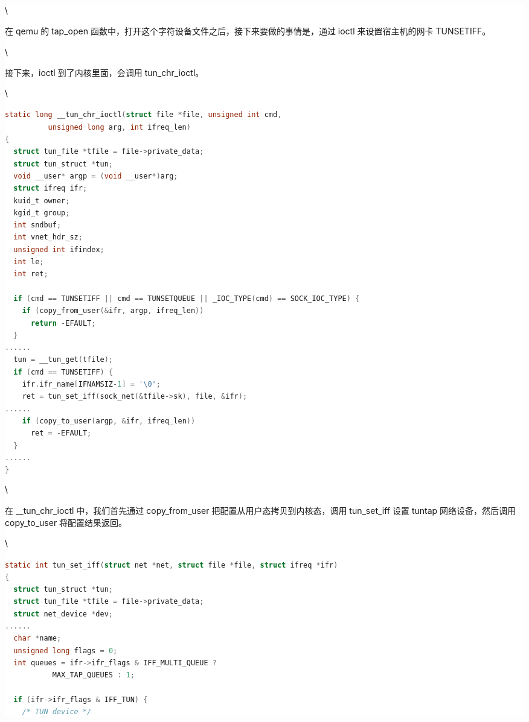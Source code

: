 \


在 qemu 的 tap\_open 函数中，打开这个字符设备文件之后，接下来要做的事情是，通过 ioctl 来设置宿主机的网卡 TUNSETIFF。

\


接下来，ioctl 到了内核里面，会调用 tun\_chr\_ioctl。

\


```c
static long __tun_chr_ioctl(struct file *file, unsigned int cmd,
          unsigned long arg, int ifreq_len)
{
  struct tun_file *tfile = file->private_data;
  struct tun_struct *tun;
  void __user* argp = (void __user*)arg;
  struct ifreq ifr;
  kuid_t owner;
  kgid_t group;
  int sndbuf;
  int vnet_hdr_sz;
  unsigned int ifindex;
  int le;
  int ret;

  if (cmd == TUNSETIFF || cmd == TUNSETQUEUE || _IOC_TYPE(cmd) == SOCK_IOC_TYPE) {
    if (copy_from_user(&ifr, argp, ifreq_len))
      return -EFAULT;
  } 
......
  tun = __tun_get(tfile);
  if (cmd == TUNSETIFF) {
    ifr.ifr_name[IFNAMSIZ-1] = '\0';
    ret = tun_set_iff(sock_net(&tfile->sk), file, &ifr);
......
    if (copy_to_user(argp, &ifr, ifreq_len))
      ret = -EFAULT;
  }
......
}

```

\


在 \_\_tun\_chr\_ioctl 中，我们首先通过 copy\_from\_user 把配置从用户态拷贝到内核态，调用 tun\_set\_iff 设置 tuntap 网络设备，然后调用 copy\_to\_user 将配置结果返回。

\


```c
static int tun_set_iff(struct net *net, struct file *file, struct ifreq *ifr)
{
  struct tun_struct *tun;
  struct tun_file *tfile = file->private_data;
  struct net_device *dev;
......
  char *name;
  unsigned long flags = 0;
  int queues = ifr->ifr_flags & IFF_MULTI_QUEUE ?
           MAX_TAP_QUEUES : 1;

  if (ifr->ifr_flags & IFF_TUN) {
    /* TUN device */
```